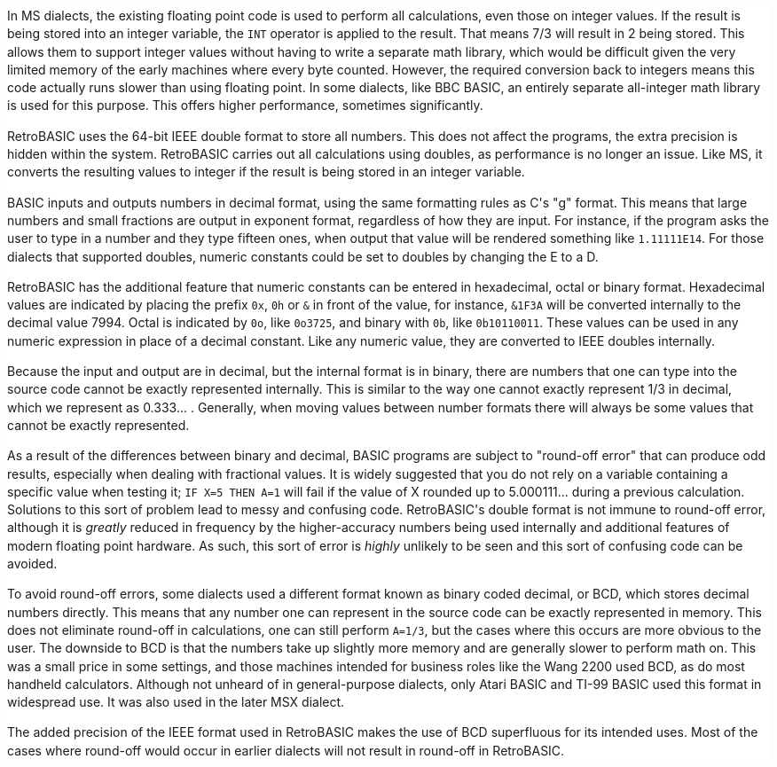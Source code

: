 In MS dialects, the existing floating point code is used to perform all calculations, even those on integer values. If the result is being stored into an integer variable, the `INT` operator is applied to the result. That means 7/3 will result in 2 being stored. This allows them to support integer values without having to write a separate math library, which would be difficult given the very limited memory of the early machines where every byte counted. However, the required conversion back to integers means this code actually runs slower than using floating point. In some dialects, like BBC BASIC, an entirely separate all-integer math library is used for this purpose. This offers higher performance, sometimes significantly.

RetroBASIC uses the 64-bit IEEE double format to store all numbers. This does not affect the programs, the extra precision is hidden within the system. RetroBASIC carries out all calculations using doubles, as performance is no longer an issue. Like MS, it converts the resulting values to integer if the result is being stored in an integer variable.

BASIC inputs and outputs numbers in decimal format, using the same formatting rules as C's "g" format. This means that large numbers and small fractions are output in exponent format, regardless of how they are input. For instance, if the program asks the user to type in a number and they type fifteen ones, when output that value will be rendered something like `1.11111E14`. For those dialects that supported doubles, numeric constants could be set to doubles by changing the E to a D.

RetroBASIC has the additional feature that numeric constants can be entered in hexadecimal, octal or binary format. Hexadecimal values are indicated by placing the prefix `0x`, `0h` or `&` in front of the value, for instance, `&1F3A` will be converted internally to the decimal value 7994. Octal is indicated by `0o`, like `0o3725`, and binary with `0b`, like `0b10110011`. These values can be used in any numeric expression in place of a decimal constant. Like any numeric value, they are converted to IEEE doubles internally.

Because the input and output are in decimal, but the internal format is in binary, there are numbers that one can type into the source code cannot be exactly represented internally. This is similar to the way one cannot exactly represent 1/3 in decimal, which we represent as 0.333... . Generally, when moving values between number formats there will always be some values that cannot be exactly represented.

As a result of the differences between binary and decimal, BASIC programs are subject to "round-off error" that can produce odd results, especially when dealing with fractional values. It is widely suggested that you do not rely on a variable containing a specific value when testing it; `IF X=5 THEN A=1` will fail if the value of X rounded up to 5.000111... during a previous calculation. Solutions to this sort of problem lead to messy and confusing code. RetroBASIC's double format is not immune to round-off error, although it is *greatly* reduced in frequency by the higher-accuracy numbers being used internally and additional features of modern floating point hardware. As such, this sort of error is *highly* unlikely to be seen and this sort of confusing code can be avoided.

To avoid round-off errors, some dialects used a different format known as binary coded decimal, or BCD, which stores decimal numbers directly. This means that any number one can represent in the source code can be exactly represented in memory. This does not eliminate round-off in calculations, one can still perform `A=1/3`, but the cases where this occurs are more obvious to the user. The downside to BCD is that the numbers take up slightly more memory and are generally slower to perform math on. This was a small price in some settings, and those machines intended for business roles like the Wang 2200 used BCD, as do most handheld calculators. Although not unheard of in general-purpose dialects, only Atari BASIC and TI-99 BASIC used this format in widespread use. It was also used in the later MSX dialect.

The added precision of the IEEE format used in RetroBASIC makes the use of BCD superfluous for its intended uses. Most of the cases where round-off would occur in earlier dialects will not result in round-off in RetroBASIC.
